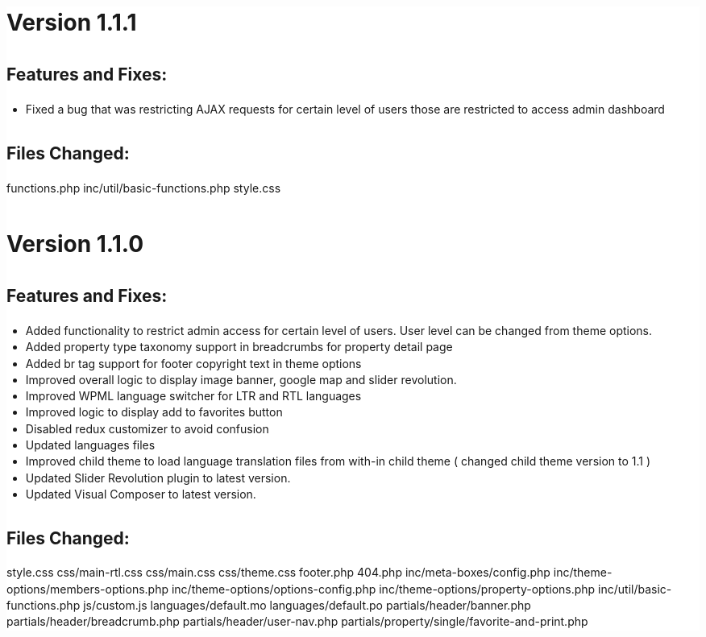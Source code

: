 
Version 1.1.1
=============

Features and Fixes:
-------------------
* Fixed a bug that was restricting AJAX requests for certain level of users those are restricted to access admin dashboard

Files Changed:
--------------
functions.php
inc/util/basic-functions.php
style.css


Version 1.1.0
=============

Features and Fixes:
-------------------
* Added functionality to restrict admin access for certain level of users. User level can be changed from theme options.
* Added property type taxonomy support in breadcrumbs for property detail page
* Added br tag support for footer copyright text in theme options
* Improved overall logic to display image banner, google map and slider revolution.
* Improved WPML language switcher for LTR and RTL languages
* Improved logic to display add to favorites button
* Disabled redux customizer to avoid confusion
* Updated languages files
* Improved child theme to load language translation files from with-in child theme ( changed child theme version to 1.1 )
* Updated Slider Revolution plugin to latest version.
* Updated Visual Composer to latest version.


Files Changed:
--------------
style.css
css/main-rtl.css
css/main.css
css/theme.css
footer.php
404.php
inc/meta-boxes/config.php
inc/theme-options/members-options.php
inc/theme-options/options-config.php
inc/theme-options/property-options.php
inc/util/basic-functions.php
js/custom.js
languages/default.mo
languages/default.po
partials/header/banner.php
partials/header/breadcrumb.php
partials/header/user-nav.php
partials/property/single/favorite-and-print.php
